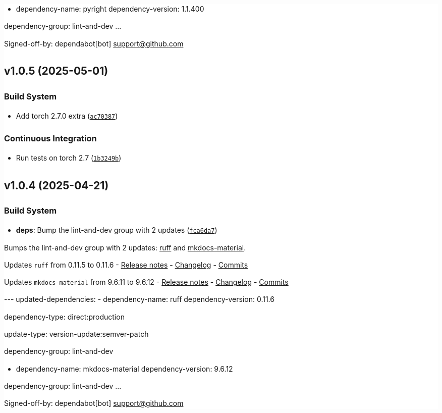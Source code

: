 - dependency-name: pyright dependency-version: 1.1.400

dependency-group: lint-and-dev ...

Signed-off-by: dependabot[bot] <support@github.com>


## v1.0.5 (2025-05-01)

### Build System

- Add torch 2.7.0 extra
  ([`ac70387`](https://github.com/qthequartermasterman/hypothesis-torch/commit/ac70387f2fa08e49dda787276c6645d4b662ccb1))

### Continuous Integration

- Run tests on torch 2.7
  ([`1b3249b`](https://github.com/qthequartermasterman/hypothesis-torch/commit/1b3249ba437d08e5c595f2b0f9e8d77981631140))


## v1.0.4 (2025-04-21)

### Build System

- **deps**: Bump the lint-and-dev group with 2 updates
  ([`fca6da7`](https://github.com/qthequartermasterman/hypothesis-torch/commit/fca6da782ad56508c68407210a084172a1df38c9))

Bumps the lint-and-dev group with 2 updates: [ruff](https://github.com/astral-sh/ruff) and
  [mkdocs-material](https://github.com/squidfunk/mkdocs-material).

Updates `ruff` from 0.11.5 to 0.11.6 - [Release notes](https://github.com/astral-sh/ruff/releases) -
  [Changelog](https://github.com/astral-sh/ruff/blob/main/CHANGELOG.md) -
  [Commits](https://github.com/astral-sh/ruff/compare/0.11.5...0.11.6)

Updates `mkdocs-material` from 9.6.11 to 9.6.12 - [Release
  notes](https://github.com/squidfunk/mkdocs-material/releases) -
  [Changelog](https://github.com/squidfunk/mkdocs-material/blob/master/CHANGELOG) -
  [Commits](https://github.com/squidfunk/mkdocs-material/compare/9.6.11...9.6.12)

--- updated-dependencies: - dependency-name: ruff dependency-version: 0.11.6

dependency-type: direct:production

update-type: version-update:semver-patch

dependency-group: lint-and-dev

- dependency-name: mkdocs-material dependency-version: 9.6.12

dependency-group: lint-and-dev ...

Signed-off-by: dependabot[bot] <support@github.com>
